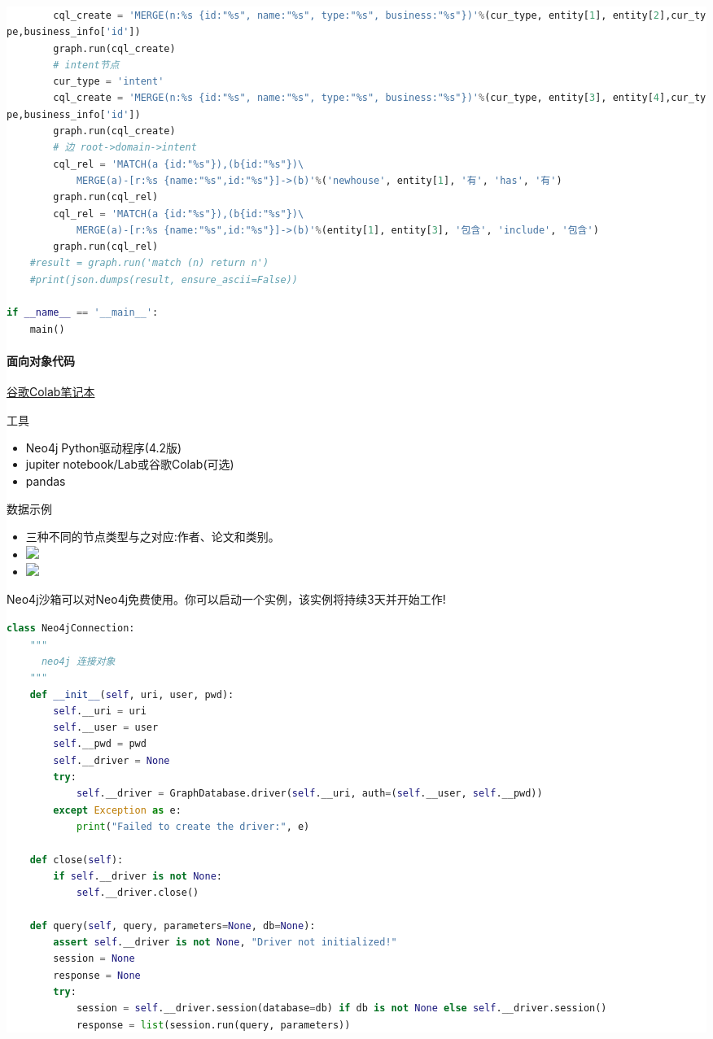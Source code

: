 ```python
        cql_create = 'MERGE(n:%s {id:"%s", name:"%s", type:"%s", business:"%s"})'%(cur_type, entity[1], entity[2],cur_type,business_info['id'])
        graph.run(cql_create)
        # intent节点
        cur_type = 'intent'
        cql_create = 'MERGE(n:%s {id:"%s", name:"%s", type:"%s", business:"%s"})'%(cur_type, entity[3], entity[4],cur_type,business_info['id'])
        graph.run(cql_create)
        # 边 root->domain->intent
        cql_rel = 'MATCH(a {id:"%s"}),(b{id:"%s"})\
            MERGE(a)-[r:%s {name:"%s",id:"%s"}]->(b)'%('newhouse', entity[1], '有', 'has', '有')
        graph.run(cql_rel)
        cql_rel = 'MATCH(a {id:"%s"}),(b{id:"%s"})\
            MERGE(a)-[r:%s {name:"%s",id:"%s"}]->(b)'%(entity[1], entity[3], '包含', 'include', '包含')
        graph.run(cql_rel)
    #result = graph.run('match (n) return n')
    #print(json.dumps(result, ensure_ascii=False))

if __name__ == '__main__':
    main()
```


#### 面向对象代码

[谷歌Colab笔记本](https://colab.research.google.com/drive/1J9__HotNoINHpucoipLH-4qWc48GALAk?usp=sharing)

工具
- Neo4j Python驱动程序(4.2版)
- jupiter notebook/Lab或谷歌Colab(可选)
- pandas

数据示例
- 三种不同的节点类型与之对应:作者、论文和类别。
- ![](https://p3.toutiaoimg.com/origin/pgc-image/9d56b9ee7b4246b99217828142e8fea0)
- ![](https://p3.toutiaoimg.com/origin/pgc-image/b8201793e6d54267a6fe5db2a3657657)

Neo4j沙箱可以对Neo4j免费使用。你可以启动一个实例，该实例将持续3天并开始工作!

```python
class Neo4jConnection:
    """
      neo4j 连接对象
    """
    def __init__(self, uri, user, pwd):
        self.__uri = uri
        self.__user = user
        self.__pwd = pwd
        self.__driver = None
        try:
            self.__driver = GraphDatabase.driver(self.__uri, auth=(self.__user, self.__pwd))
        except Exception as e:
            print("Failed to create the driver:", e)
        
    def close(self):
        if self.__driver is not None:
            self.__driver.close()
        
    def query(self, query, parameters=None, db=None):
        assert self.__driver is not None, "Driver not initialized!"
        session = None
        response = None
        try: 
            session = self.__driver.session(database=db) if db is not None else self.__driver.session() 
            response = list(session.run(query, parameters))
```